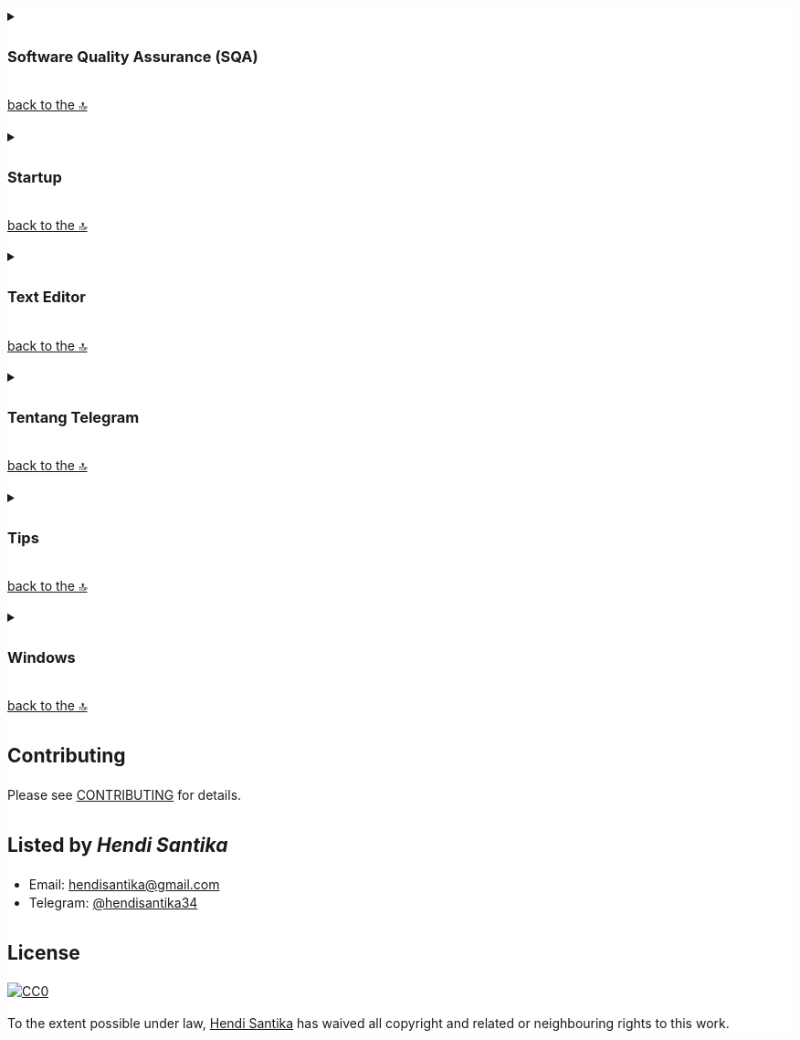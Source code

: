 <details><summary>

### Software Quality Assurance (SQA)
</summary></details>

[back to the 🔝](#list)

<details><summary>

### Startup
</summary></details>

[back to the 🔝](#list)

<details><summary>

### Text Editor
</summary></details>

[back to the 🔝](#list)

<details><summary>

### Tentang Telegram
</summary></details>

[back to the 🔝](#list)

<details><summary>

### Tips
</summary></details>

[back to the 🔝](#list)

<details><summary>

### Windows
</summary></details>

[back to the 🔝](#list)

## Contributing

Please see [CONTRIBUTING](CONTRIBUTING.md) for details.

## Listed by _Hendi Santika_

- Email: hendisantika@gmail.com
- Telegram: [@hendisantika34](https://t.me/hendisantika34)

## License

[![CC0](https://i.creativecommons.org/p/zero/1.0/88x31.png)](https://creativecommons.org/publicdomain/zero/1.0/)

To the extent possible under law, [Hendi Santika](https://github.com/hendisantika) has waived all copyright and related or neighbouring rights to this work.
